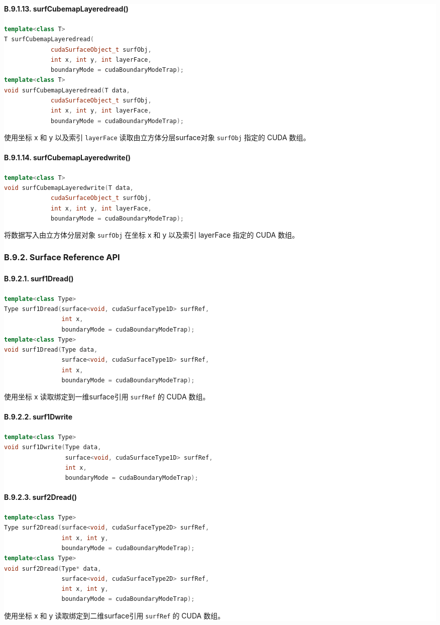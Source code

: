 #### B.9.1.13. surfCubemapLayeredread()
```C++
template<class T>
T surfCubemapLayeredread(
             cudaSurfaceObject_t surfObj,
             int x, int y, int layerFace,
             boundaryMode = cudaBoundaryModeTrap);
template<class T>
void surfCubemapLayeredread(T data,
             cudaSurfaceObject_t surfObj,
             int x, int y, int layerFace,
             boundaryMode = cudaBoundaryModeTrap);
```
使用坐标 x 和 y 以及索引 `layerFace` 读取由立方体分层surface对象 `surfObj` 指定的 CUDA 数组。

#### B.9.1.14. surfCubemapLayeredwrite()
```C++
template<class T>
void surfCubemapLayeredwrite(T data,
             cudaSurfaceObject_t surfObj,
             int x, int y, int layerFace,
             boundaryMode = cudaBoundaryModeTrap);
```
将数据写入由立方体分层对象 `surfObj` 在坐标 x 和 y 以及索引 layerFace 指定的 CUDA 数组。

### B.9.2. Surface Reference API
#### B.9.2.1. surf1Dread()
```C++
template<class Type>
Type surf1Dread(surface<void, cudaSurfaceType1D> surfRef,
                int x,
                boundaryMode = cudaBoundaryModeTrap);
template<class Type>
void surf1Dread(Type data,
                surface<void, cudaSurfaceType1D> surfRef,
                int x,
                boundaryMode = cudaBoundaryModeTrap);
```
使用坐标 x 读取绑定到一维surface引用 `surfRef` 的 CUDA 数组。

#### B.9.2.2. surf1Dwrite
```C++
template<class Type>
void surf1Dwrite(Type data,
                 surface<void, cudaSurfaceType1D> surfRef,
                 int x,
                 boundaryMode = cudaBoundaryModeTrap);
```

#### B.9.2.3. surf2Dread()
```C++
template<class Type>
Type surf2Dread(surface<void, cudaSurfaceType2D> surfRef,
                int x, int y,
                boundaryMode = cudaBoundaryModeTrap);
template<class Type>
void surf2Dread(Type* data,
                surface<void, cudaSurfaceType2D> surfRef,
                int x, int y,
                boundaryMode = cudaBoundaryModeTrap);
```
使用坐标 x 和 y 读取绑定到二维surface引用 `surfRef` 的 CUDA 数组。
